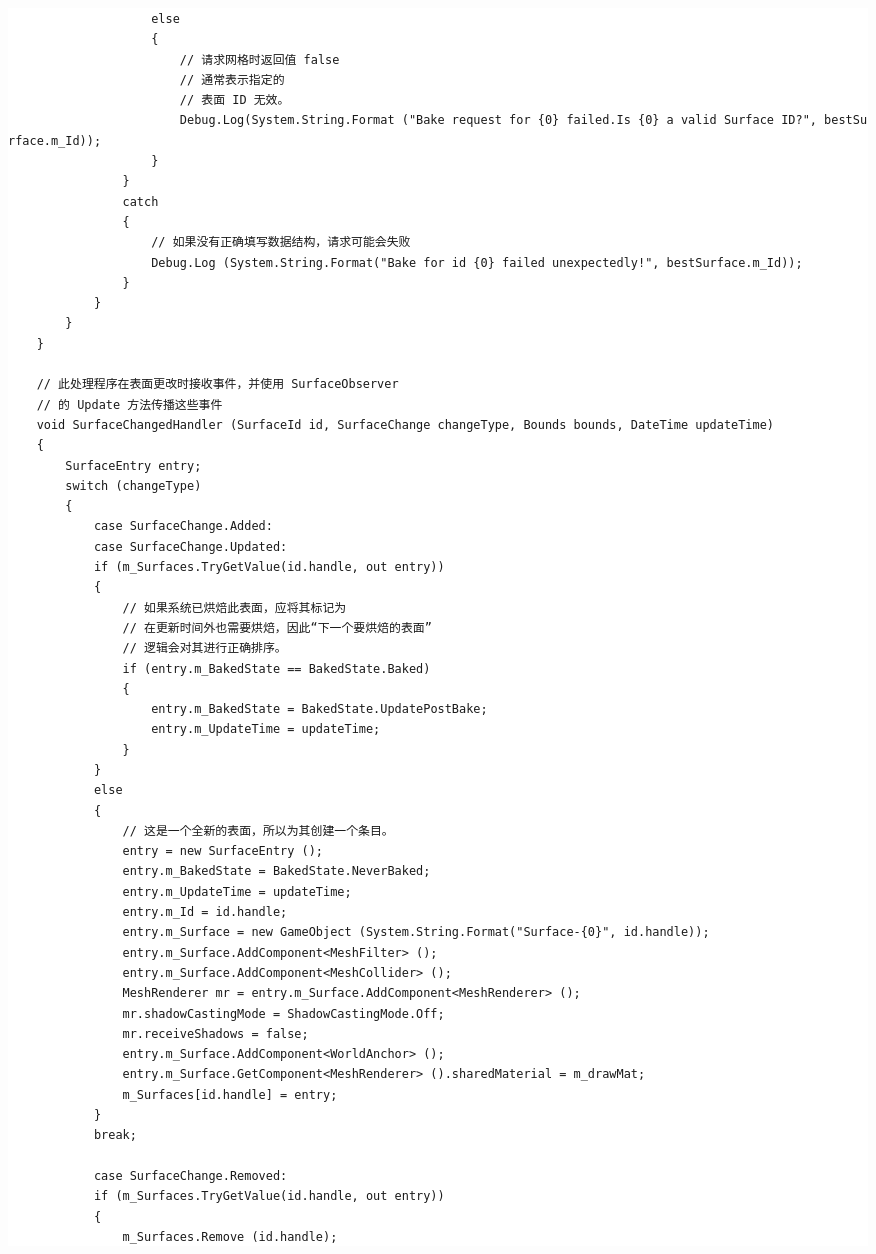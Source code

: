 ```
                    else 
                    {
                        // 请求网格时返回值 false
                        // 通常表示指定的
                        // 表面 ID 无效。
                        Debug.Log(System.String.Format ("Bake request for {0} failed.Is {0} a valid Surface ID?", bestSurface.m_Id));
                    }
                }
                catch 
                {
                    // 如果没有正确填写数据结构，请求可能会失败
                    Debug.Log (System.String.Format("Bake for id {0} failed unexpectedly!", bestSurface.m_Id));
                }
            }
        }
    }

    // 此处理程序在表面更改时接收事件，并使用 SurfaceObserver
    // 的 Update 方法传播这些事件
    void SurfaceChangedHandler (SurfaceId id, SurfaceChange changeType, Bounds bounds, DateTime updateTime) 
    {
        SurfaceEntry entry;
        switch (changeType) 
        {
            case SurfaceChange.Added:
            case SurfaceChange.Updated:
            if (m_Surfaces.TryGetValue(id.handle, out entry)) 
            {
                // 如果系统已烘焙此表面，应将其标记为
                // 在更新时间外也需要烘焙，因此“下一个要烘焙的表面”
                // 逻辑会对其进行正确排序。
                if (entry.m_BakedState == BakedState.Baked) 
                {
                    entry.m_BakedState = BakedState.UpdatePostBake;
                    entry.m_UpdateTime = updateTime;
                }
            } 
            else 
            {
                // 这是一个全新的表面，所以为其创建一个条目。
                entry = new SurfaceEntry ();
                entry.m_BakedState = BakedState.NeverBaked;
                entry.m_UpdateTime = updateTime;
                entry.m_Id = id.handle;
                entry.m_Surface = new GameObject (System.String.Format("Surface-{0}", id.handle));
                entry.m_Surface.AddComponent<MeshFilter> ();
                entry.m_Surface.AddComponent<MeshCollider> ();
                MeshRenderer mr = entry.m_Surface.AddComponent<MeshRenderer> ();
                mr.shadowCastingMode = ShadowCastingMode.Off;
                mr.receiveShadows = false;
                entry.m_Surface.AddComponent<WorldAnchor> ();
                entry.m_Surface.GetComponent<MeshRenderer> ().sharedMaterial = m_drawMat;
                m_Surfaces[id.handle] = entry;
            }
            break;

            case SurfaceChange.Removed:
            if (m_Surfaces.TryGetValue(id.handle, out entry)) 
            {
                m_Surfaces.Remove (id.handle);
```